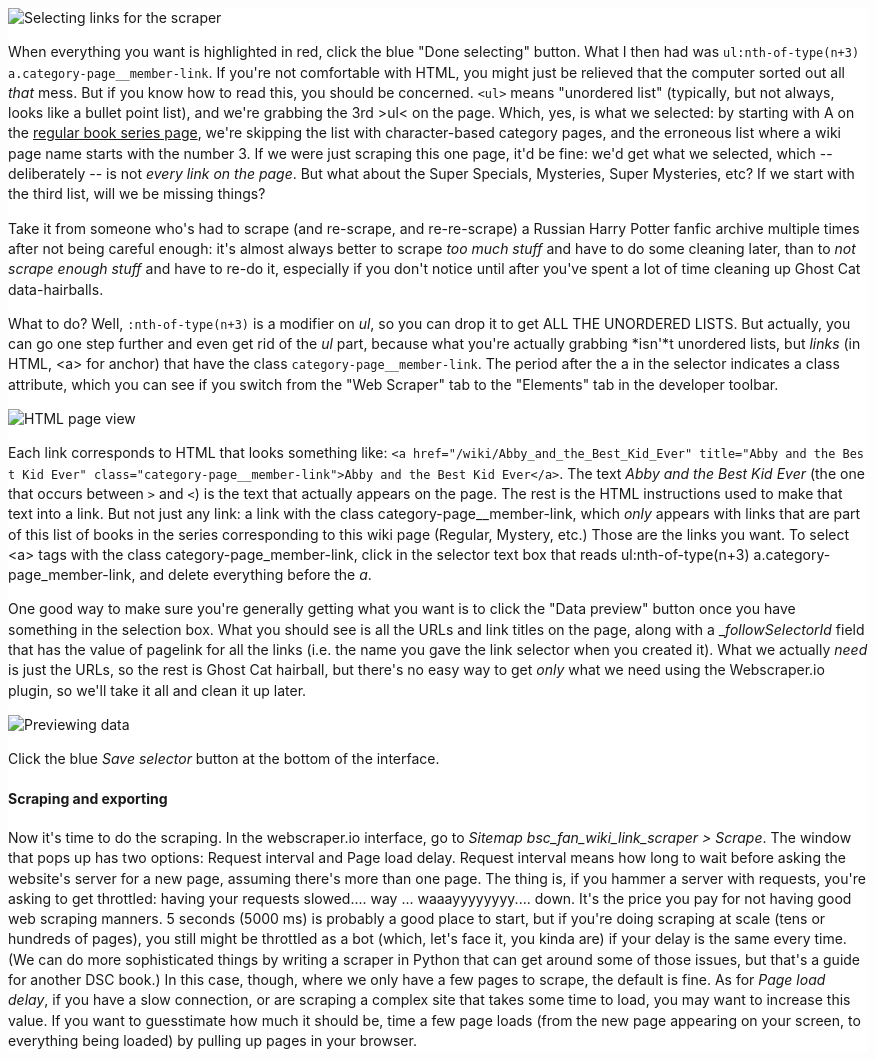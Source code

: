 ![Selecting links for the scraper](/site/assets/dscm3_selecting_links.jpg)

When everything you want is highlighted in red, click the blue "Done selecting" button. What I then had was `ul:nth-of-type(n+3) a.category-page__member-link`. If you're not comfortable with HTML, you might just be relieved that the computer sorted out all *that* mess. But if you know how to read this, you should be concerned. `<ul>` means "unordered list" (typically, but not always, looks like a bullet point list), and we're grabbing the 3rd &gt;ul&lt; on the page. Which, yes, is what we selected: by starting with A on the [regular book series page](https://babysittersclub.fandom.com/wiki/Category:The_Baby-Sitters_Club_series), we're skipping the list with character-based category pages, and the erroneous list where a wiki page name starts with the number 3. If we were just scraping this one page, it'd be fine: we'd get what we selected, which -- deliberately -- is not *every link on the page*. But what about the Super Specials, Mysteries, Super Mysteries, etc? If we start with the third list, will we be missing things?

Take it from someone who's had to scrape (and re-scrape, and re-re-scrape) a Russian Harry Potter fanfic archive multiple times after not being careful enough: it's almost always better to scrape *too much stuff* and have to do some cleaning later, than to *not scrape enough stuff* and have to re-do it, especially if you don't notice until after you've spent a lot of time cleaning up Ghost Cat data-hairballs.

What to do? Well, `:nth-of-type(n+3)` is a modifier on *ul*, so you can drop it to get ALL THE UNORDERED LISTS. But actually, you can go one step further and even get rid of the *ul* part, because what you're actually grabbing *isn'*t unordered lists, but *links* (in HTML, &lt;a&gt; for anchor) that have the class `category-page__member-link`. The period after the a in the selector indicates a class attribute, which you can see if you switch from the "Web Scraper" tab to the "Elements" tab in the developer toolbar.
	
![HTML page view](/site/assets/dscm3_html_view.jpg)

Each link corresponds to HTML that looks something like: `<a href="/wiki/Abby_and_the_Best_Kid_Ever" title="Abby and the Best Kid Ever" class="category-page__member-link">Abby and the Best Kid Ever</a>`. The text *Abby and the Best Kid Ever* (the one that occurs between `>` and `<`) is the text that actually appears on the page. The rest is the HTML instructions used to make that text into a link. But not just any link: a link with the class category-page__member-link, which *only* appears with links that are part of this list of books in the series corresponding to this wiki page (Regular, Mystery, etc.) Those are the links you want. To select &lt;a&gt; tags with the class category-page_member-link, click in the selector text box that reads ul:nth-of-type(n+3) a.category-page_member-link, and delete everything before the *a*.

One good way to make sure you're generally getting what you want is to click the "Data preview" button once you have something in the selection box. What you should see is all the URLs and link titles on the page, along with a _*followSelectorId* field that has the value of pagelink for all the links (i.e. the name you gave the link selector when you created it). What we actually *need* is just the URLs, so the rest is Ghost Cat hairball, but there's no easy way to get *only* what we need using the Webscraper.io plugin, so we'll take it all and clean it up later.

![Previewing data](/site/assets/dscm3_data_preview.png)

Click the blue *Save selector* button at the bottom of the interface.

#### Scraping and exporting

Now it's time to do the scraping. In the webscraper.io interface, go to *Sitemap bsc_fan_wiki_link_scraper > Scrape*. The window that pops up has two options: Request interval and Page load delay. Request interval means how long to wait before asking the website's server for a new page, assuming there's more than one page. The thing is, if you hammer a server with requests, you're asking to get throttled: having your requests slowed.... way ... waaayyyyyyyy.... down. It's the price you pay for not having good web scraping manners. 5 seconds (5000 ms) is probably a good place to start, but if you're doing scraping at scale (tens or hundreds of pages), you still might be throttled as a bot (which, let's face it, you kinda are) if your delay is the same every time. (We can do more sophisticated things by writing a scraper in Python that can get around some of those issues, but that's a guide for another DSC book.) In this case, though, where we only have a few pages to scrape, the default is fine. As for *Page load delay*, if you have a slow connection, or are scraping a complex site that takes some time to load, you may want to increase this value. If you want to guesstimate how much it should be, time a few page loads (from the new page appearing on your screen, to everything being loaded) by pulling up pages in your browser.
